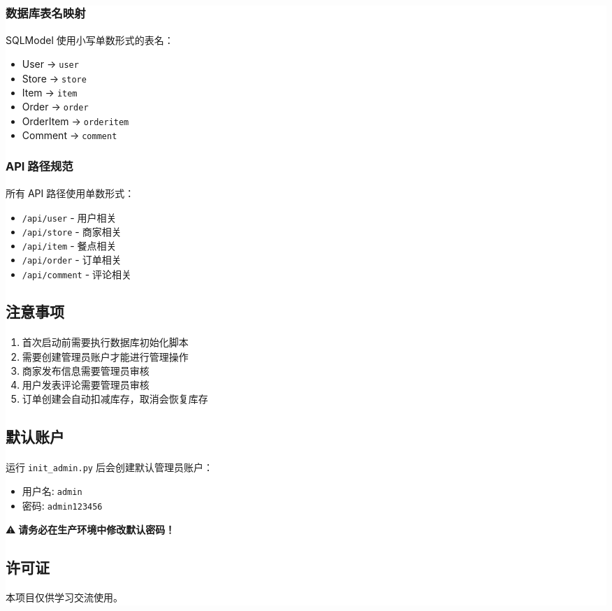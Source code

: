 ### 数据库表名映射

SQLModel 使用小写单数形式的表名：
- User → `user`
- Store → `store`
- Item → `item`
- Order → `order`
- OrderItem → `orderitem`
- Comment → `comment`

### API 路径规范

所有 API 路径使用单数形式：
- `/api/user` - 用户相关
- `/api/store` - 商家相关
- `/api/item` - 餐点相关
- `/api/order` - 订单相关
- `/api/comment` - 评论相关

## 注意事项

1. 首次启动前需要执行数据库初始化脚本
2. 需要创建管理员账户才能进行管理操作
3. 商家发布信息需要管理员审核
4. 用户发表评论需要管理员审核
5. 订单创建会自动扣减库存，取消会恢复库存

## 默认账户

运行 `init_admin.py` 后会创建默认管理员账户：
- 用户名: `admin`
- 密码: `admin123456`

⚠️ **请务必在生产环境中修改默认密码！**

## 许可证

本项目仅供学习交流使用。
